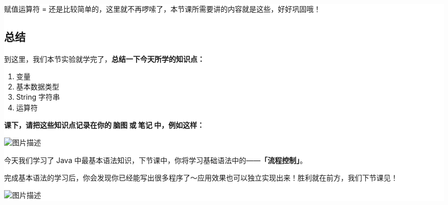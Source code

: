 赋值运算符 = 还是比较简单的，这里就不再啰嗦了，本节课所需要讲的内容就是这些，好好巩固哦！

## 总结

到这里，我们本节实验就学完了，**总结一下今天所学的知识点：**

1. 变量
2. 基本数据类型
3. String 字符串
4. 运算符

**课下，请把这些知识点记录在你的 脑图 或 笔记 中，例如这样：**

![图片描述](https://doc.shiyanlou.com/courses/3821/1656046/bf7f923d447fbaaf5b009dddbe93463a-0/wm)

今天我们学习了 Java 中最基本语法知识，下节课中，你将学习基础语法中的——**「流程控制」**。

完成基本语法的学习后，你会发现你已经能写出很多程序了～应用效果也可以独立实现出来！胜利就在前方，我们下节课见！

![图片描述](https://doc.shiyanlou.com/courses/uid8504-20190514-1557810582507)